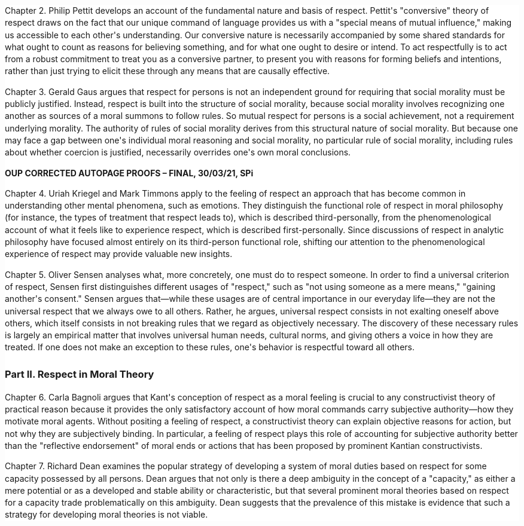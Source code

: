 Chapter 2. Philip Pettit develops an account of the fundamental nature and basis of respect. Pettit's "conversive" theory of respect draws on the fact that our unique command of language provides us with a "special means of mutual influence," making us accessible to each other's understanding. Our conversive nature is necessarily accompanied by some shared standards for what ought to count as reasons for believing something, and for what one ought to desire or intend. To act respectfully is to act from a robust commitment to treat you as a conversive partner, to present you with reasons for forming beliefs and intentions, rather than just trying to elicit these through any means that are causally effective.

Chapter 3. Gerald Gaus argues that respect for persons is not an independent ground for requiring that social morality must be publicly justified. Instead, respect is built into the structure of social morality, because social morality involves recognizing one another as sources of a moral summons to follow rules. So mutual respect for persons is a social achievement, not a requirement underlying morality. The authority of rules of social morality derives from this structural nature of social morality. But because one may face a gap between one's individual moral reasoning and social morality, no particular rule of social morality, including rules about whether coercion is justified, necessarily overrides one's own moral conclusions.

**OUP CORRECTED AUTOPAGE PROOFS – FINAL, 30/03/21, SPi**

Chapter 4. Uriah Kriegel and Mark Timmons apply to the feeling of respect an approach that has become common in understanding other mental phenomena, such as emotions. They distinguish the functional role of respect in moral philosophy (for instance, the types of treatment that respect leads to), which is described third-personally, from the phenomenological account of what it feels like to experience respect, which is described first-personally. Since discussions of respect in analytic philosophy have focused almost entirely on its third-person functional role, shifting our attention to the phenomenological experience of respect may provide valuable new insights.

Chapter 5. Oliver Sensen analyses what, more concretely, one must do to respect someone. In order to find a universal criterion of respect, Sensen first distinguishes different usages of "respect," such as "not using someone as a mere means," "gaining another's consent." Sensen argues that—while these usages are of central importance in our everyday life—they are not the universal respect that we always owe to all others. Rather, he argues, universal respect consists in not exalting oneself above others, which itself consists in not breaking rules that we regard as objectively necessary. The discovery of these necessary rules is largely an empirical matter that involves universal human needs, cultural norms, and giving others a voice in how they are treated. If one does not make an exception to these rules, one's behavior is respectful toward all others.

### **Part II. Respect in Moral Theory**

Chapter 6. Carla Bagnoli argues that Kant's conception of respect as a moral feeling is crucial to any constructivist theory of practical reason because it provides the only satisfactory account of how moral commands carry subjective authority—how they motivate moral agents. Without positing a feeling of respect, a constructivist theory can explain objective reasons for action, but not why they are subjectively binding. In particular, a feeling of respect plays this role of accounting for subjective authority better than the "reflective endorsement" of moral ends or actions that has been proposed by prominent Kantian constructivists.

Chapter 7. Richard Dean examines the popular strategy of developing a system of moral duties based on respect for some capacity possessed by all persons. Dean argues that not only is there a deep ambiguity in the concept of a "capacity," as either a mere potential or as a developed and stable ability or characteristic, but that several prominent moral theories based on respect for a capacity trade problematically on this ambiguity. Dean suggests that the prevalence of this mistake is evidence that such a strategy for developing moral theories is not viable.
